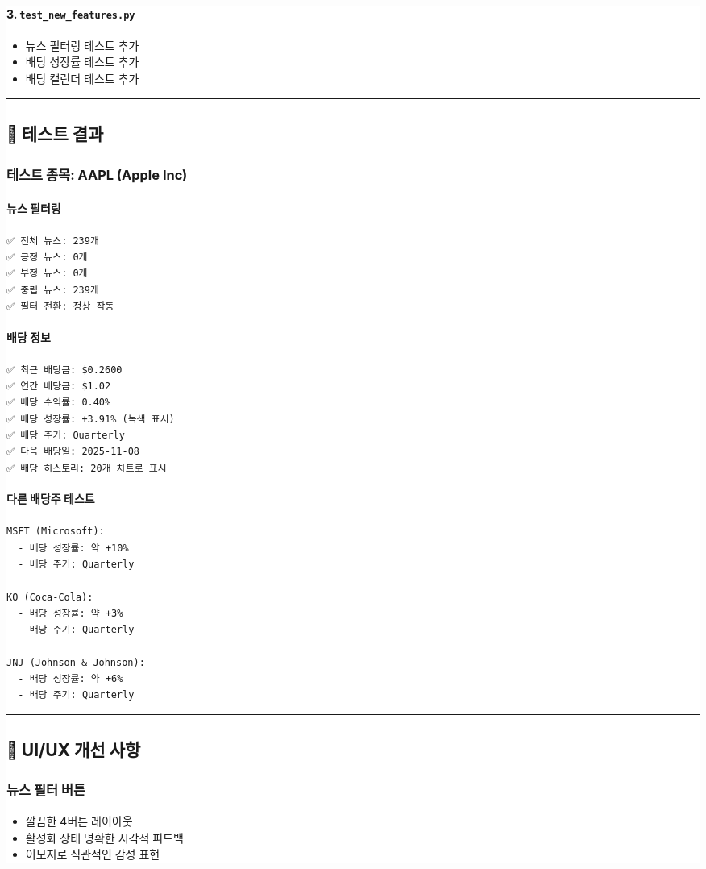 #### 3. `test_new_features.py`
- 뉴스 필터링 테스트 추가
- 배당 성장률 테스트 추가
- 배당 캘린더 테스트 추가

---

## 🧪 테스트 결과

### 테스트 종목: AAPL (Apple Inc)

#### 뉴스 필터링
```
✅ 전체 뉴스: 239개
✅ 긍정 뉴스: 0개
✅ 부정 뉴스: 0개
✅ 중립 뉴스: 239개
✅ 필터 전환: 정상 작동
```

#### 배당 정보
```
✅ 최근 배당금: $0.2600
✅ 연간 배당금: $1.02
✅ 배당 수익률: 0.40%
✅ 배당 성장률: +3.91% (녹색 표시)
✅ 배당 주기: Quarterly
✅ 다음 배당일: 2025-11-08
✅ 배당 히스토리: 20개 차트로 표시
```

#### 다른 배당주 테스트
```
MSFT (Microsoft):
  - 배당 성장률: 약 +10%
  - 배당 주기: Quarterly
  
KO (Coca-Cola):
  - 배당 성장률: 약 +3%
  - 배당 주기: Quarterly
  
JNJ (Johnson & Johnson):
  - 배당 성장률: 약 +6%
  - 배당 주기: Quarterly
```

---

## 🎨 UI/UX 개선 사항

### 뉴스 필터 버튼
- 깔끔한 4버튼 레이아웃
- 활성화 상태 명확한 시각적 피드백
- 이모지로 직관적인 감성 표현
